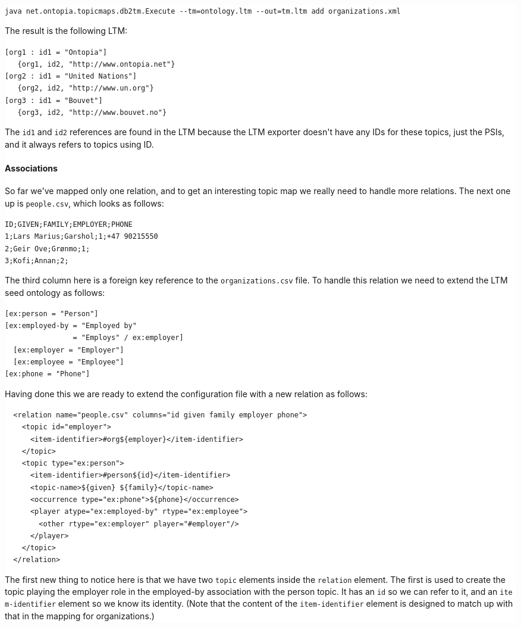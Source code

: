 	java net.ontopia.topicmaps.db2tm.Execute --tm=ontology.ltm --out=tm.ltm add organizations.xml

The result is the following LTM:

	[org1 : id1 = "Ontopia"]
	   {org1, id2, "http://www.ontopia.net"}
	[org2 : id1 = "United Nations"]
	   {org2, id2, "http://www.un.org"}
	[org3 : id1 = "Bouvet"]
	   {org3, id2, "http://www.bouvet.no"}

The `id1` and `id2` references are found in the LTM because the LTM exporter doesn't have any IDs
for these topics, just the PSIs, and it always refers to topics using ID.

#### Associations ####

So far we've mapped only one relation, and to get an interesting topic map we really need to handle
more relations. The next one up is `people.csv`, which looks as follows:

	ID;GIVEN;FAMILY;EMPLOYER;PHONE
	1;Lars Marius;Garshol;1;+47 90215550
	2;Geir Ove;Grønmo;1;
	3;Kofi;Annan;2;

The third column here is a foreign key reference to the `organizations.csv` file. To handle this
relation we need to extend the LTM seed ontology as follows:

	[ex:person = "Person"]
	[ex:employed-by = "Employed by"
	                = "Employs" / ex:employer]
	  [ex:employer = "Employer"]
	  [ex:employee = "Employee"]
	[ex:phone = "Phone"]

Having done this we are ready to extend the configuration file with a new relation as follows:

	  <relation name="people.csv" columns="id given family employer phone">
	    <topic id="employer">
	      <item-identifier>#org${employer}</item-identifier>
	    </topic>
	    <topic type="ex:person">
	      <item-identifier>#person${id}</item-identifier>
	      <topic-name>${given} ${family}</topic-name>
	      <occurrence type="ex:phone">${phone}</occurrence>
	      <player atype="ex:employed-by" rtype="ex:employee">
	        <other rtype="ex:employer" player="#employer"/>
	      </player>
	    </topic>
	  </relation>

The first new thing to notice here is that we have two `topic` elements inside the `relation`
element. The first is used to create the topic playing the employer role in the employed-by
association with the person topic. It has an `id` so we can refer to it, and an `item-identifier`
element so we know its identity. (Note that the content of the `item-identifier` element is designed
to match up with that in the mapping for organizations.)
